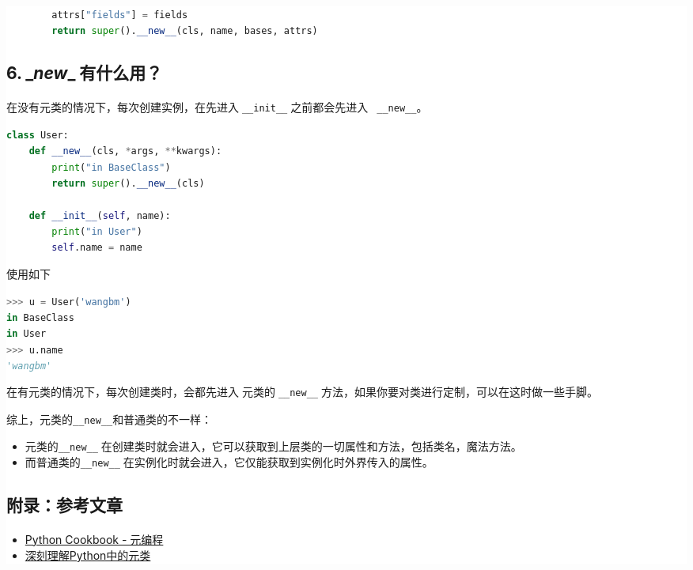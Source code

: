 ```python
        attrs["fields"] = fields
        return super().__new__(cls, name, bases, attrs)
```

## 6. \__new__ 有什么用？ 

在没有元类的情况下，每次创建实例，在先进入 `__init__` 之前都会先进入 ` __new__`。

```python
class User:
	def __new__(cls, *args, **kwargs):
		print("in BaseClass")
		return super().__new__(cls)

	def __init__(self, name):
		print("in User")
		self.name = name
```

使用如下

```python
>>> u = User('wangbm')
in BaseClass
in User
>>> u.name
'wangbm'
```

在有元类的情况下，每次创建类时，会都先进入 元类的 `__new__` 方法，如果你要对类进行定制，可以在这时做一些手脚。

综上，元类的`__new__`和普通类的不一样：

- 元类的`__new__` 在创建类时就会进入，它可以获取到上层类的一切属性和方法，包括类名，魔法方法。
- 而普通类的`__new__` 在实例化时就会进入，它仅能获取到实例化时外界传入的属性。

## 附录：参考文章

- [Python Cookbook - 元编程](http://python3-cookbook.readthedocs.io/zh_CN/latest/chapters/p09_meta_programming.html)
- [深刻理解Python中的元类](http://blog.jobbole.com/21351/)

